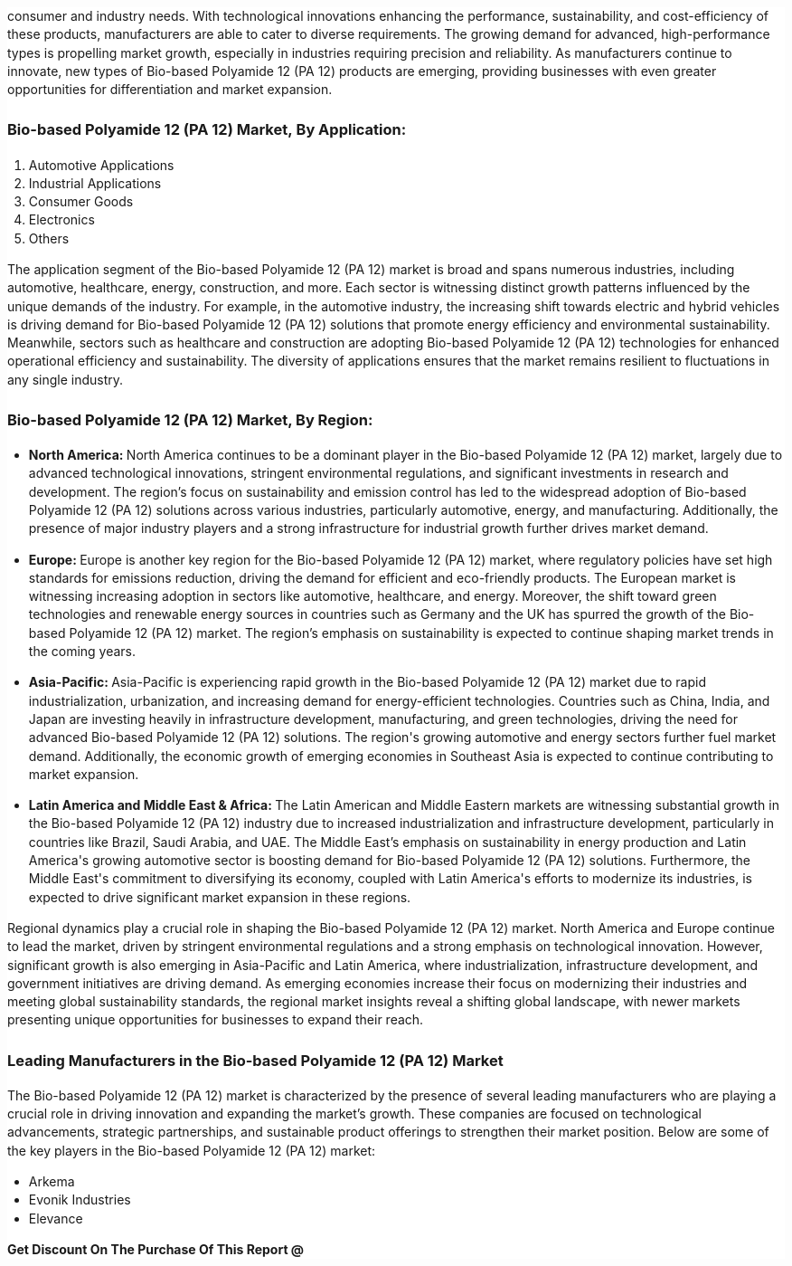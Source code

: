 consumer and industry needs. With technological innovations enhancing the performance, sustainability, and cost-efficiency of these products, manufacturers are able to cater to diverse requirements. The growing demand for advanced, high-performance types is propelling market growth, especially in industries requiring precision and reliability. As manufacturers continue to innovate, new types of Bio-based Polyamide 12 (PA 12) products are emerging, providing businesses with even greater opportunities for differentiation and market expansion.</p><h3>Bio-based Polyamide 12 (PA 12) Market,&nbsp;By Application:</h3><ol><li>Automotive Applications<li> Industrial Applications<li> Consumer Goods<li> Electronics<li> Others</li></ol><p>The application segment of the Bio-based Polyamide 12 (PA 12) market is broad and spans numerous industries, including automotive, healthcare, energy, construction, and more. Each sector is witnessing distinct growth patterns influenced by the unique demands of the industry. For example, in the automotive industry, the increasing shift towards electric and hybrid vehicles is driving demand for Bio-based Polyamide 12 (PA 12) solutions that promote energy efficiency and environmental sustainability. Meanwhile, sectors such as healthcare and construction are adopting Bio-based Polyamide 12 (PA 12) technologies for enhanced operational efficiency and sustainability. The diversity of applications ensures that the market remains resilient to fluctuations in any single industry.</p><h3>Bio-based Polyamide 12 (PA 12) Market, By Region:</h3><ul><li><p><strong>North America:&nbsp;</strong>North America continues to be a dominant player in the Bio-based Polyamide 12 (PA 12) market, largely due to advanced technological innovations, stringent environmental regulations, and significant investments in research and development. The region&rsquo;s focus on sustainability and emission control has led to the widespread adoption of Bio-based Polyamide 12 (PA 12) solutions across various industries, particularly automotive, energy, and manufacturing. Additionally, the presence of major industry players and a strong infrastructure for industrial growth further drives market demand.</p></li><li><p><strong><strong>Europe:&nbsp;</strong></strong>Europe is another key region for the Bio-based Polyamide 12 (PA 12) market, where regulatory policies have set high standards for emissions reduction, driving the demand for efficient and eco-friendly products. The European market is witnessing increasing adoption in sectors like automotive, healthcare, and energy. Moreover, the shift toward green technologies and renewable energy sources in countries such as Germany and the UK has spurred the growth of the Bio-based Polyamide 12 (PA 12) market. The region&rsquo;s emphasis on sustainability is expected to continue shaping market trends in the coming years.</p></li><li><p><strong><strong>Asia-Pacific:&nbsp;</strong></strong>Asia-Pacific is experiencing rapid growth in the Bio-based Polyamide 12 (PA 12) market due to rapid industrialization, urbanization, and increasing demand for energy-efficient technologies. Countries such as China, India, and Japan are investing heavily in infrastructure development, manufacturing, and green technologies, driving the need for advanced Bio-based Polyamide 12 (PA 12) solutions. The region's growing automotive and energy sectors further fuel market demand. Additionally, the economic growth of emerging economies in Southeast Asia is expected to continue contributing to market expansion.</p></li><li><p><strong><strong>Latin America and Middle East &amp; Africa:&nbsp;</strong></strong>The Latin American and Middle Eastern markets are witnessing substantial growth in the Bio-based Polyamide 12 (PA 12) industry due to increased industrialization and infrastructure development, particularly in countries like Brazil, Saudi Arabia, and UAE. The Middle East&rsquo;s emphasis on sustainability in energy production and Latin America's growing automotive sector is boosting demand for Bio-based Polyamide 12 (PA 12) solutions. Furthermore, the Middle East's commitment to diversifying its economy, coupled with Latin America's efforts to modernize its industries, is expected to drive significant market expansion in these regions.</p></li></ul><p>Regional dynamics play a crucial role in shaping the Bio-based Polyamide 12 (PA 12) market. North America and Europe continue to lead the market, driven by stringent environmental regulations and a strong emphasis on technological innovation. However, significant growth is also emerging in Asia-Pacific and Latin America, where industrialization, infrastructure development, and government initiatives are driving demand. As emerging economies increase their focus on modernizing their industries and meeting global sustainability standards, the regional market insights reveal a shifting global landscape, with newer markets presenting unique opportunities for businesses to expand their reach.</p><h3><strong>Leading Manufacturers in the Bio-based Polyamide 12 (PA 12) Market</strong></h3><p>The Bio-based Polyamide 12 (PA 12) market is characterized by the presence of several leading manufacturers who are playing a crucial role in driving innovation and expanding the market&rsquo;s growth. These companies are focused on technological advancements, strategic partnerships, and sustainable product offerings to strengthen their market position. Below are some of the key players in the Bio-based Polyamide 12 (PA 12) market:</p></div><div class="article-main__content" data-test-id="publishing-text-block"><ul><li><span class="">Arkema<li>Evonik Industries<li>Elevance</span></li></ul></div><div class="article-main__content" data-test-id="publishing-text-block"><p><span class="font-[700]"><strong>Get Discount On The Purchase Of This Report @</strong>